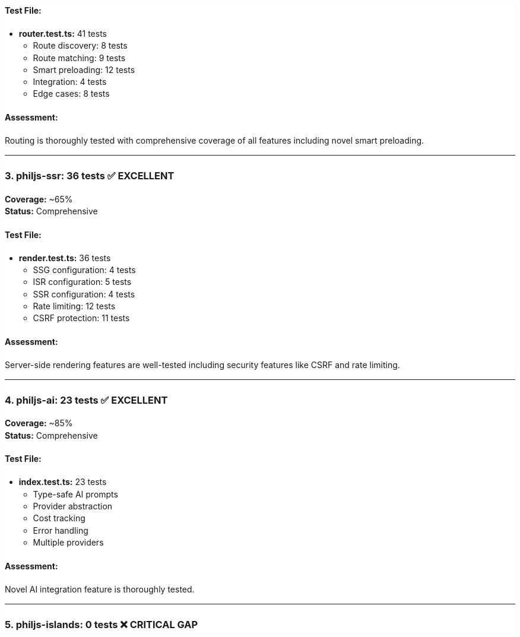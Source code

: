 #### Test File:
- **router.test.ts:** 41 tests
  - Route discovery: 8 tests
  - Route matching: 9 tests
  - Smart preloading: 12 tests
  - Integration: 4 tests
  - Edge cases: 8 tests

#### Assessment:
Routing is thoroughly tested with comprehensive coverage of all features including novel smart preloading.

---

### 3. philjs-ssr: 36 tests ✅ **EXCELLENT**

**Coverage:** ~65%  
**Status:** Comprehensive

#### Test File:
- **render.test.ts:** 36 tests
  - SSG configuration: 4 tests
  - ISR configuration: 5 tests
  - SSR configuration: 4 tests
  - Rate limiting: 12 tests
  - CSRF protection: 11 tests

#### Assessment:
Server-side rendering features are well-tested including security features like CSRF and rate limiting.

---

### 4. philjs-ai: 23 tests ✅ **EXCELLENT**

**Coverage:** ~85%  
**Status:** Comprehensive

#### Test File:
- **index.test.ts:** 23 tests
  - Type-safe AI prompts
  - Provider abstraction
  - Cost tracking
  - Error handling
  - Multiple providers

#### Assessment:
Novel AI integration feature is thoroughly tested.

---

### 5. philjs-islands: 0 tests ❌ **CRITICAL GAP**
